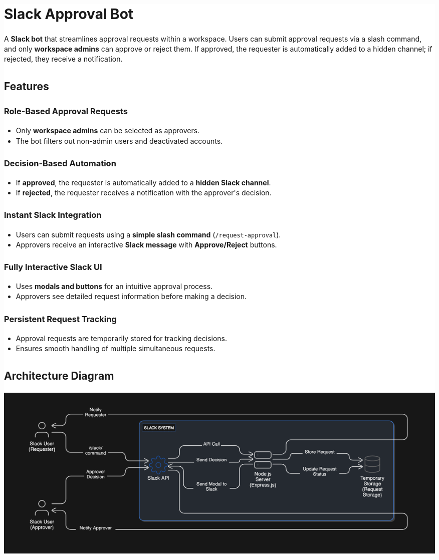 # Slack Approval Bot

A **Slack bot** that streamlines approval requests within a workspace. Users can submit approval requests via a slash command, and only **workspace admins** can approve or reject them. If approved, the requester is automatically added to a hidden channel; if rejected, they receive a notification.

## Features

### Role-Based Approval Requests
- Only **workspace admins** can be selected as approvers.
- The bot filters out non-admin users and deactivated accounts.

### Decision-Based Automation
- If **approved**, the requester is automatically added to a **hidden Slack channel**.
- If **rejected**, the requester receives a notification with the approver's decision.

### Instant Slack Integration
- Users can submit requests using a **simple slash command** (`/request-approval`).
- Approvers receive an interactive **Slack message** with **Approve/Reject** buttons.

### Fully Interactive Slack UI
- Uses **modals and buttons** for an intuitive approval process.
- Approvers see detailed request information before making a decision.

### Persistent Request Tracking
- Approval requests are temporarily stored for tracking decisions.
- Ensures smooth handling of multiple simultaneous requests.

## Architecture Diagram

![Architecture Diagram](./lib/screenshots/architecture.png)
